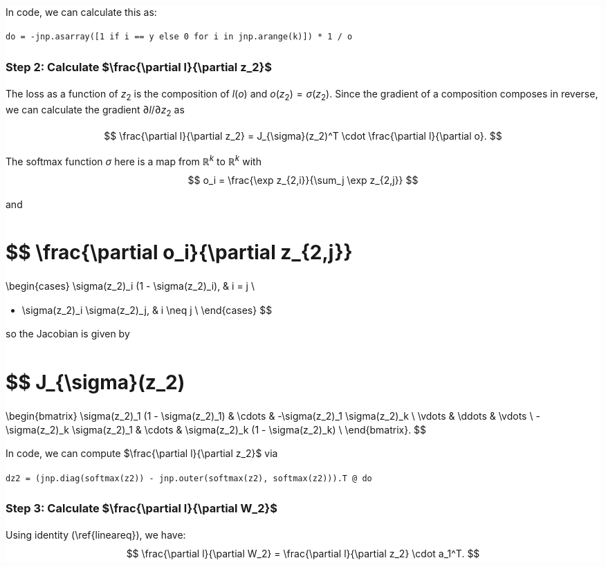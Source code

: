 In code, we can calculate this as:

```
do = -jnp.asarray([1 if i == y else 0 for i in jnp.arange(k)]) * 1 / o
```

### Step 2: Calculate $\frac{\partial l}{\partial z_2}$

The loss as a function of $z_2$ is the composition of $l(o)$ and $o(z_2) = \sigma(z_2)$. Since the gradient of a composition composes in reverse, we can calculate the gradient $\partial l / \partial z_2$ as

$$
\frac{\partial l}{\partial z_2} = J_{\sigma}(z_2)^T \cdot \frac{\partial l}{\partial o}.
$$

The softmax function $\sigma$ here is a map from $\mathbb{R}^k$ to $\mathbb{R}^k$ with 
$$
o_i = \frac{\exp z_{2,i}}{\sum_j \exp z_{2,j}}
$$

and

$$
\frac{\partial o_i}{\partial z_{2,j}}
=
\begin{cases}
\sigma(z_2)_i (1 - \sigma(z_2)_i), & i = j \\ 
- \sigma(z_2)_i \sigma(z_2)_j, & i \neq j \\
\end{cases}
$$

so the Jacobian is given by 

$$
J_{\sigma}(z_2) 
= 
\begin{bmatrix}
\sigma(z_2)_1 (1 - \sigma(z_2)_1) & \cdots & -\sigma(z_2)_1 \sigma(z_2)_k \\
\vdots & \ddots & \vdots \\
-\sigma(z_2)_k \sigma(z_2)_1 & \cdots & \sigma(z_2)_k (1 - \sigma(z_2)_k) \\
\end{bmatrix}.
$$

In code, we can compute $\frac{\partial l}{\partial z_2}$ via

```
dz2 = (jnp.diag(softmax(z2)) - jnp.outer(softmax(z2), softmax(z2))).T @ do
```

### Step 3: Calculate $\frac{\partial l}{\partial W_2}$

Using identity (\ref{lineareq}), we have:
$$
\frac{\partial l}{\partial W_2} = \frac{\partial l}{\partial z_2} \cdot a_1^T.
$$
